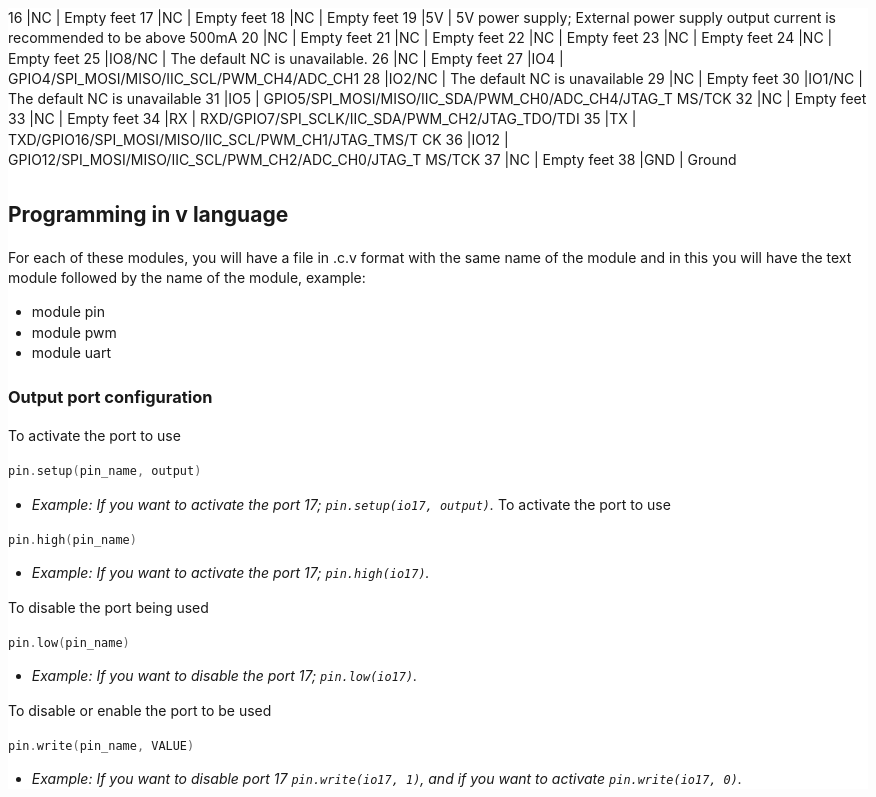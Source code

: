16 |NC        | Empty feet 
17 |NC        | Empty feet 
18 |NC        | Empty feet 
19 |5V        | 5V power supply; External power supply output current is recommended to be above 500mA 
20 |NC        | Empty feet 
21 |NC        | Empty feet 
22 |NC        | Empty feet 
23 |NC        | Empty feet 
24 |NC        | Empty feet 
25 |IO8/NC    | The default NC is unavailable. 
26 |NC        | Empty feet 
27 |IO4       | GPIO4/SPI_MOSI/MISO/IIC_SCL/PWM_CH4/ADC_CH1 
28 |IO2/NC    | The default NC is unavailable
29 |NC        | Empty feet 
30 |IO1/NC    | The default NC is unavailable 
31 |IO5       | GPIO5/SPI_MOSI/MISO/IIC_SDA/PWM_CH0/ADC_CH4/JTAG_T MS/TCK 
32 |NC        | Empty feet 
33 |NC        | Empty feet 
34 |RX        | RXD/GPIO7/SPI_SCLK/IIC_SDA/PWM_CH2/JTAG_TDO/TDI 
35 |TX        | TXD/GPIO16/SPI_MOSI/MISO/IIC_SCL/PWM_CH1/JTAG_TMS/T CK 
36 |IO12      | GPIO12/SPI_MOSI/MISO/IIC_SCL/PWM_CH2/ADC_CH0/JTAG_T MS/TCK 
37 |NC        | Empty feet 
38 |GND       | Ground

## Programming in v language
For each of these modules, you will have a file in .c.v format with the same name of the module and in this you will have the text module followed by the name of the module, example:
* module pin
* module pwm
* module uart

### Output port configuration
To activate the port to use
```go
pin.setup(pin_name, output)
```
* *Example: If you want to activate the port 17;  `pin.setup(io17, output)`.*
To activate the port to use
```go
pin.high(pin_name)
```
* *Example: If you want to activate the port 17;  `pin.high(io17)`.*

To disable the port being used
```go
pin.low(pin_name)
```
* *Example: If you want to disable the port 17;  `pin.low(io17)`.*

To disable or enable the port to be used

```go
pin.write(pin_name, VALUE)
```
* *Example: If you want to disable port 17 `pin.write(io17, 1)`, and if you want to activate  `pin.write(io17, 0)`.*
